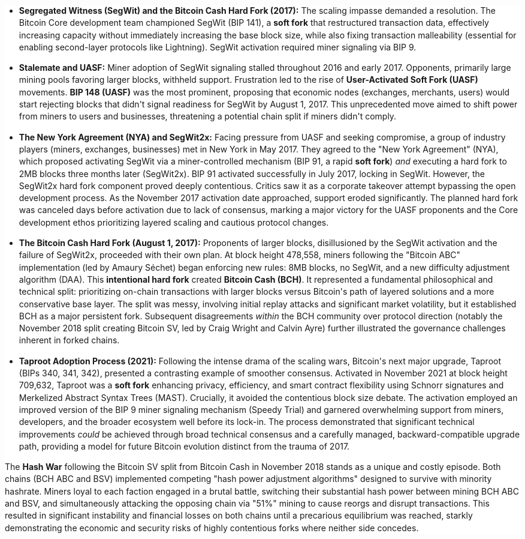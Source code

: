 *   **Segregated Witness (SegWit) and the Bitcoin Cash Hard Fork (2017):** The scaling impasse demanded a resolution. The Bitcoin Core development team championed SegWit (BIP 141), a **soft fork** that restructured transaction data, effectively increasing capacity without immediately increasing the base block size, while also fixing transaction malleability (essential for enabling second-layer protocols like Lightning). SegWit activation required miner signaling via BIP 9.

*   **Stalemate and UASF:** Miner adoption of SegWit signaling stalled throughout 2016 and early 2017. Opponents, primarily large mining pools favoring larger blocks, withheld support. Frustration led to the rise of **User-Activated Soft Fork (UASF)** movements. **BIP 148 (UASF)** was the most prominent, proposing that economic nodes (exchanges, merchants, users) would start rejecting blocks that didn't signal readiness for SegWit by August 1, 2017. This unprecedented move aimed to shift power from miners to users and businesses, threatening a potential chain split if miners didn't comply.

*   **The New York Agreement (NYA) and SegWit2x:** Facing pressure from UASF and seeking compromise, a group of industry players (miners, exchanges, businesses) met in New York in May 2017. They agreed to the "New York Agreement" (NYA), which proposed activating SegWit via a miner-controlled mechanism (BIP 91, a rapid **soft fork**) *and* executing a hard fork to 2MB blocks three months later (SegWit2x). BIP 91 activated successfully in July 2017, locking in SegWit. However, the SegWit2x hard fork component proved deeply contentious. Critics saw it as a corporate takeover attempt bypassing the open development process. As the November 2017 activation date approached, support eroded significantly. The planned hard fork was canceled days before activation due to lack of consensus, marking a major victory for the UASF proponents and the Core development ethos prioritizing layered scaling and cautious protocol changes.

*   **The Bitcoin Cash Hard Fork (August 1, 2017):** Proponents of larger blocks, disillusioned by the SegWit activation and the failure of SegWit2x, proceeded with their own plan. At block height 478,558, miners following the "Bitcoin ABC" implementation (led by Amaury Séchet) began enforcing new rules: 8MB blocks, no SegWit, and a new difficulty adjustment algorithm (DAA). This **intentional hard fork** created **Bitcoin Cash (BCH)**. It represented a fundamental philosophical and technical split: prioritizing on-chain transactions with larger blocks versus Bitcoin's path of layered solutions and a more conservative base layer. The split was messy, involving initial replay attacks and significant market volatility, but it established BCH as a major persistent fork. Subsequent disagreements *within* the BCH community over protocol direction (notably the November 2018 split creating Bitcoin SV, led by Craig Wright and Calvin Ayre) further illustrated the governance challenges inherent in forked chains.

*   **Taproot Adoption Process (2021):** Following the intense drama of the scaling wars, Bitcoin's next major upgrade, Taproot (BIPs 340, 341, 342), presented a contrasting example of smoother consensus. Activated in November 2021 at block height 709,632, Taproot was a **soft fork** enhancing privacy, efficiency, and smart contract flexibility using Schnorr signatures and Merkelized Abstract Syntax Trees (MAST). Crucially, it avoided the contentious block size debate. The activation employed an improved version of the BIP 9 miner signaling mechanism (Speedy Trial) and garnered overwhelming support from miners, developers, and the broader ecosystem well before its lock-in. The process demonstrated that significant technical improvements *could* be achieved through broad technical consensus and a carefully managed, backward-compatible upgrade path, providing a model for future Bitcoin evolution distinct from the trauma of 2017.

The **Hash War** following the Bitcoin SV split from Bitcoin Cash in November 2018 stands as a unique and costly episode. Both chains (BCH ABC and BSV) implemented competing "hash power adjustment algorithms" designed to survive with minority hashrate. Miners loyal to each faction engaged in a brutal battle, switching their substantial hash power between mining BCH ABC and BSV, and simultaneously attacking the opposing chain via "51%" mining to cause reorgs and disrupt transactions. This resulted in significant instability and financial losses on both chains until a precarious equilibrium was reached, starkly demonstrating the economic and security risks of highly contentious forks where neither side concedes.
